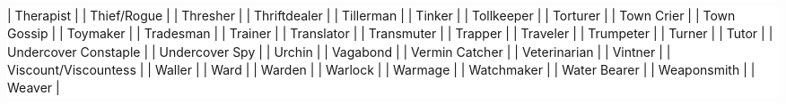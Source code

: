 | Therapist                    |
| Thief/Rogue                  |
| Thresher                     |
| Thriftdealer                 |
| Tillerman                    |
| Tinker                       |
| Tollkeeper                   |
| Torturer                     |
| Town Crier                   |
| Town Gossip                  |
| Toymaker                     |
| Tradesman                    |
| Trainer                      |
| Translator                   |
| Transmuter                   |
| Trapper                      |
| Traveler                     |
| Trumpeter                    |
| Turner                       |
| Tutor                        |
| Undercover Constaple         |
| Undercover Spy               |
| Urchin                       |
| Vagabond                     |
| Vermin Catcher               |
| Veterinarian                 |
| Vintner                      |
| Viscount/Viscountess         |
| Waller                       |
| Ward                         |
| Warden                       |
| Warlock                      |
| Warmage                      |
| Watchmaker                   |
| Water Bearer                 |
| Weaponsmith                  |
| Weaver                       |